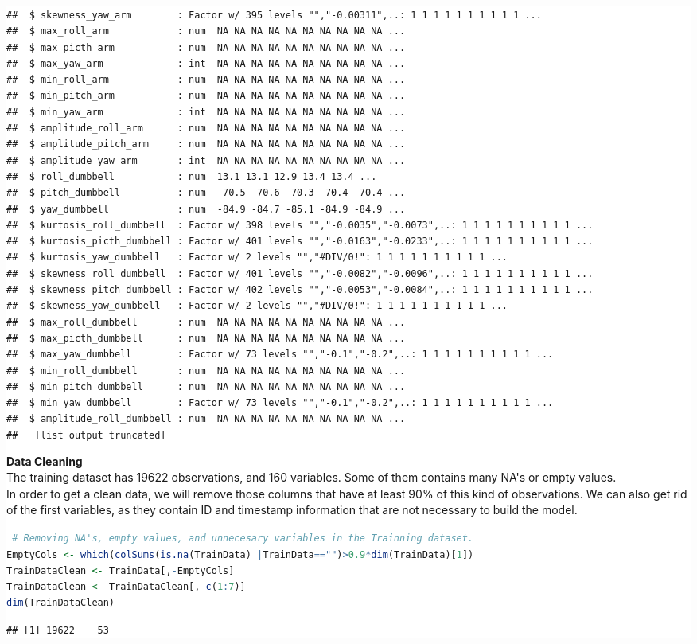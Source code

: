```
##  $ skewness_yaw_arm        : Factor w/ 395 levels "","-0.00311",..: 1 1 1 1 1 1 1 1 1 1 ...
##  $ max_roll_arm            : num  NA NA NA NA NA NA NA NA NA NA ...
##  $ max_picth_arm           : num  NA NA NA NA NA NA NA NA NA NA ...
##  $ max_yaw_arm             : int  NA NA NA NA NA NA NA NA NA NA ...
##  $ min_roll_arm            : num  NA NA NA NA NA NA NA NA NA NA ...
##  $ min_pitch_arm           : num  NA NA NA NA NA NA NA NA NA NA ...
##  $ min_yaw_arm             : int  NA NA NA NA NA NA NA NA NA NA ...
##  $ amplitude_roll_arm      : num  NA NA NA NA NA NA NA NA NA NA ...
##  $ amplitude_pitch_arm     : num  NA NA NA NA NA NA NA NA NA NA ...
##  $ amplitude_yaw_arm       : int  NA NA NA NA NA NA NA NA NA NA ...
##  $ roll_dumbbell           : num  13.1 13.1 12.9 13.4 13.4 ...
##  $ pitch_dumbbell          : num  -70.5 -70.6 -70.3 -70.4 -70.4 ...
##  $ yaw_dumbbell            : num  -84.9 -84.7 -85.1 -84.9 -84.9 ...
##  $ kurtosis_roll_dumbbell  : Factor w/ 398 levels "","-0.0035","-0.0073",..: 1 1 1 1 1 1 1 1 1 1 ...
##  $ kurtosis_picth_dumbbell : Factor w/ 401 levels "","-0.0163","-0.0233",..: 1 1 1 1 1 1 1 1 1 1 ...
##  $ kurtosis_yaw_dumbbell   : Factor w/ 2 levels "","#DIV/0!": 1 1 1 1 1 1 1 1 1 1 ...
##  $ skewness_roll_dumbbell  : Factor w/ 401 levels "","-0.0082","-0.0096",..: 1 1 1 1 1 1 1 1 1 1 ...
##  $ skewness_pitch_dumbbell : Factor w/ 402 levels "","-0.0053","-0.0084",..: 1 1 1 1 1 1 1 1 1 1 ...
##  $ skewness_yaw_dumbbell   : Factor w/ 2 levels "","#DIV/0!": 1 1 1 1 1 1 1 1 1 1 ...
##  $ max_roll_dumbbell       : num  NA NA NA NA NA NA NA NA NA NA ...
##  $ max_picth_dumbbell      : num  NA NA NA NA NA NA NA NA NA NA ...
##  $ max_yaw_dumbbell        : Factor w/ 73 levels "","-0.1","-0.2",..: 1 1 1 1 1 1 1 1 1 1 ...
##  $ min_roll_dumbbell       : num  NA NA NA NA NA NA NA NA NA NA ...
##  $ min_pitch_dumbbell      : num  NA NA NA NA NA NA NA NA NA NA ...
##  $ min_yaw_dumbbell        : Factor w/ 73 levels "","-0.1","-0.2",..: 1 1 1 1 1 1 1 1 1 1 ...
##  $ amplitude_roll_dumbbell : num  NA NA NA NA NA NA NA NA NA NA ...
##   [list output truncated]
```


**Data Cleaning**<br/>
The training dataset has 19622 observations, and 160 variables. Some of them contains many NA's or empty values. <br/>
In order to get a clean data, we will remove those columns that have at least 90% of this kind of observations. We can also get rid of the first variables, as they contain ID and timestamp information that are not necessary to build the model. 


```r
 # Removing NA's, empty values, and unnecesary variables in the Trainning dataset.
EmptyCols <- which(colSums(is.na(TrainData) |TrainData=="")>0.9*dim(TrainData)[1]) 
TrainDataClean <- TrainData[,-EmptyCols]
TrainDataClean <- TrainDataClean[,-c(1:7)]
dim(TrainDataClean)
```

```
## [1] 19622    53
```
